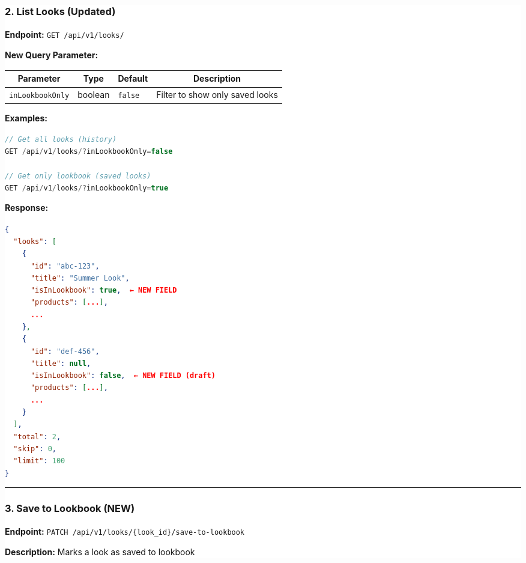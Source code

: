 
### 2. List Looks (Updated)

**Endpoint:** `GET /api/v1/looks/`

**New Query Parameter:**

| Parameter | Type | Default | Description |
|-----------|------|---------|-------------|
| `inLookbookOnly` | boolean | `false` | Filter to show only saved looks |

**Examples:**

```javascript
// Get all looks (history)
GET /api/v1/looks/?inLookbookOnly=false

// Get only lookbook (saved looks)
GET /api/v1/looks/?inLookbookOnly=true
```

**Response:**

```json
{
  "looks": [
    {
      "id": "abc-123",
      "title": "Summer Look",
      "isInLookbook": true,  ← NEW FIELD
      "products": [...],
      ...
    },
    {
      "id": "def-456",
      "title": null,
      "isInLookbook": false,  ← NEW FIELD (draft)
      "products": [...],
      ...
    }
  ],
  "total": 2,
  "skip": 0,
  "limit": 100
}
```

---

### 3. Save to Lookbook (NEW)

**Endpoint:** `PATCH /api/v1/looks/{look_id}/save-to-lookbook`

**Description:** Marks a look as saved to lookbook
